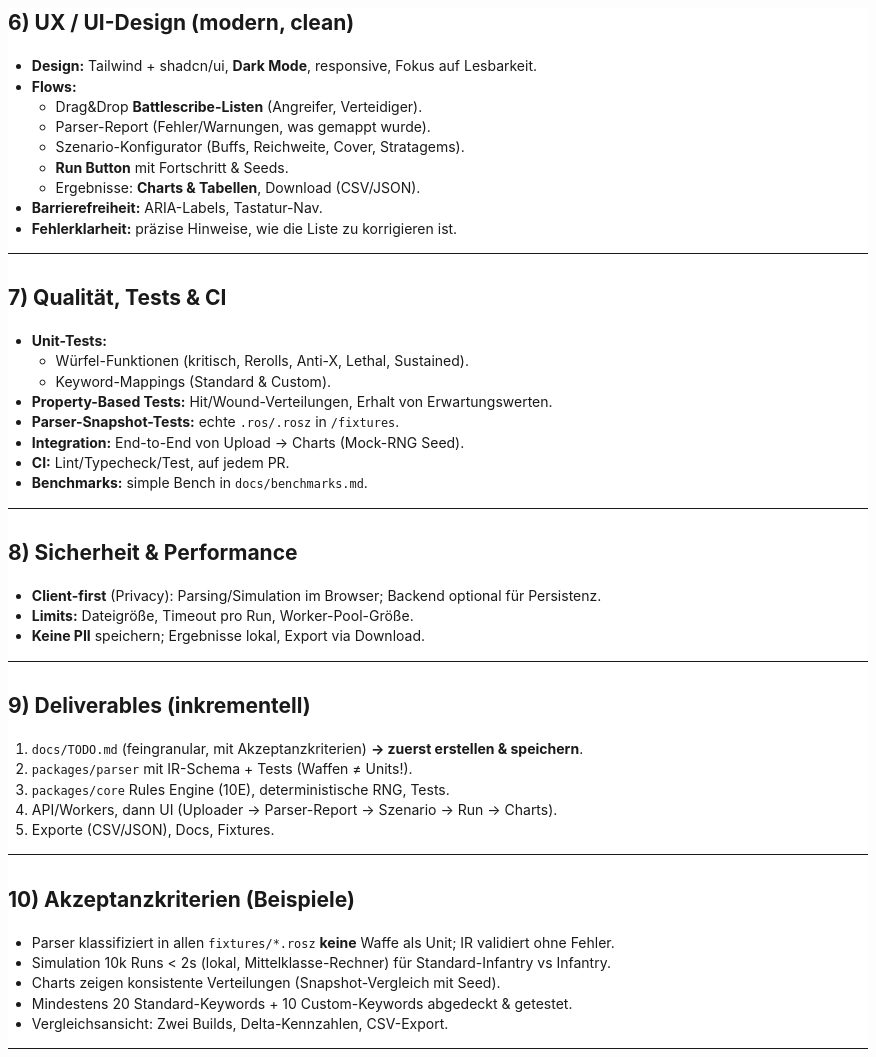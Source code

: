 
## 6) UX / UI-Design (modern, clean)

- **Design:** Tailwind + shadcn/ui, **Dark Mode**, responsive, Fokus auf Lesbarkeit.  
- **Flows:**  
  - Drag&Drop **Battlescribe-Listen** (Angreifer, Verteidiger).  
  - Parser-Report (Fehler/Warnungen, was gemappt wurde).  
  - Szenario-Konfigurator (Buffs, Reichweite, Cover, Stratagems).  
  - **Run Button** mit Fortschritt & Seeds.  
  - Ergebnisse: **Charts & Tabellen**, Download (CSV/JSON).  
- **Barrierefreiheit:** ARIA-Labels, Tastatur-Nav.  
- **Fehlerklarheit:** präzise Hinweise, wie die Liste zu korrigieren ist.

---

## 7) Qualität, Tests & CI

- **Unit-Tests:**  
  - Würfel-Funktionen (kritisch, Rerolls, Anti-X, Lethal, Sustained).  
  - Keyword-Mappings (Standard & Custom).  
- **Property-Based Tests:** Hit/Wound-Verteilungen, Erhalt von Erwartungswerten.  
- **Parser-Snapshot-Tests:** echte `.ros/.rosz` in `/fixtures`.  
- **Integration:** End-to-End von Upload → Charts (Mock-RNG Seed).  
- **CI:** Lint/Typecheck/Test, auf jedem PR.  
- **Benchmarks:** simple Bench in `docs/benchmarks.md`.

---

## 8) Sicherheit & Performance

- **Client-first** (Privacy): Parsing/Simulation im Browser; Backend optional für Persistenz.  
- **Limits:** Dateigröße, Timeout pro Run, Worker-Pool-Größe.  
- **Keine PII** speichern; Ergebnisse lokal, Export via Download.

---

## 9) Deliverables (inkrementell)

1. `docs/TODO.md` (feingranular, mit Akzeptanzkriterien) **→ zuerst erstellen & speichern**.  
2. `packages/parser` mit IR-Schema + Tests (Waffen ≠ Units!).  
3. `packages/core` Rules Engine (10E), deterministische RNG, Tests.  
4. API/Workers, dann UI (Uploader → Parser-Report → Szenario → Run → Charts).  
5. Exporte (CSV/JSON), Docs, Fixtures.

---

## 10) Akzeptanzkriterien (Beispiele)

- Parser klassifiziert in allen `fixtures/*.rosz` **keine** Waffe als Unit; IR validiert ohne Fehler.  
- Simulation 10k Runs < 2s (lokal, Mittelklasse-Rechner) für Standard-Infantry vs Infantry.  
- Charts zeigen konsistente Verteilungen (Snapshot-Vergleich mit Seed).  
- Mindestens 20 Standard-Keywords + 10 Custom-Keywords abgedeckt & getestet.  
- Vergleichsansicht: Zwei Builds, Delta-Kennzahlen, CSV-Export.

---